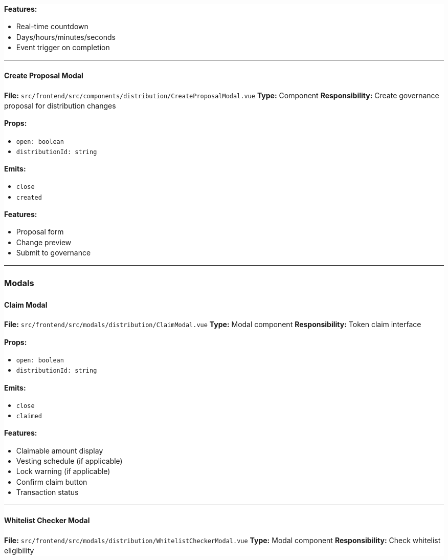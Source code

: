 **Features:**
- Real-time countdown
- Days/hours/minutes/seconds
- Event trigger on completion

---

#### Create Proposal Modal

**File:** `src/frontend/src/components/distribution/CreateProposalModal.vue`
**Type:** Component
**Responsibility:** Create governance proposal for distribution changes

**Props:**
- `open: boolean`
- `distributionId: string`

**Emits:**
- `close`
- `created`

**Features:**
- Proposal form
- Change preview
- Submit to governance

---

### Modals

#### Claim Modal

**File:** `src/frontend/src/modals/distribution/ClaimModal.vue`
**Type:** Modal component
**Responsibility:** Token claim interface

**Props:**
- `open: boolean`
- `distributionId: string`

**Emits:**
- `close`
- `claimed`

**Features:**
- Claimable amount display
- Vesting schedule (if applicable)
- Lock warning (if applicable)
- Confirm claim button
- Transaction status

---

#### Whitelist Checker Modal

**File:** `src/frontend/src/modals/distribution/WhitelistCheckerModal.vue`
**Type:** Modal component
**Responsibility:** Check whitelist eligibility
